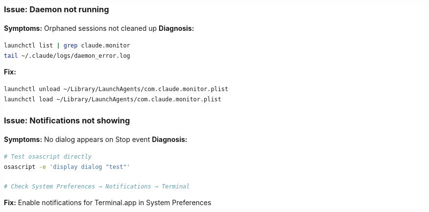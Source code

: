 ### Issue: Daemon not running
**Symptoms:** Orphaned sessions not cleaned up
**Diagnosis:**
```bash
launchctl list | grep claude.monitor
tail ~/.claude/logs/daemon_error.log
```
**Fix:**
```bash
launchctl unload ~/Library/LaunchAgents/com.claude.monitor.plist
launchctl load ~/Library/LaunchAgents/com.claude.monitor.plist
```

### Issue: Notifications not showing
**Symptoms:** No dialog appears on Stop event
**Diagnosis:**
```bash
# Test osascript directly
osascript -e 'display dialog "test"'

# Check System Preferences → Notifications → Terminal
```
**Fix:** Enable notifications for Terminal.app in System Preferences

